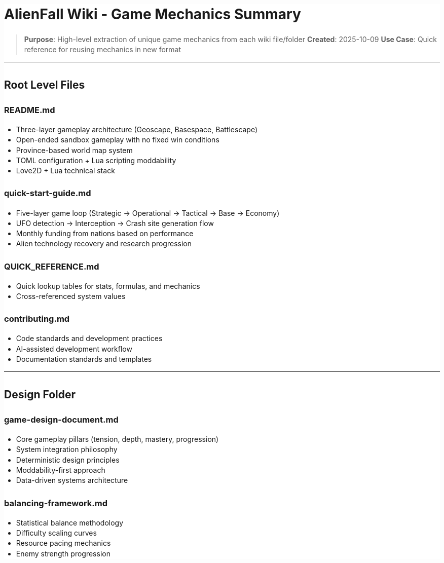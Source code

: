 # AlienFall Wiki - Game Mechanics Summary

> **Purpose**: High-level extraction of unique game mechanics from each wiki file/folder
> **Created**: 2025-10-09
> **Use Case**: Quick reference for reusing mechanics in new format

---

## Root Level Files

### README.md
- Three-layer gameplay architecture (Geoscape, Basespace, Battlescape)
- Open-ended sandbox gameplay with no fixed win conditions
- Province-based world map system
- TOML configuration + Lua scripting moddability
- Love2D + Lua technical stack

### quick-start-guide.md
- Five-layer game loop (Strategic → Operational → Tactical → Base → Economy)
- UFO detection → Interception → Crash site generation flow
- Monthly funding from nations based on performance
- Alien technology recovery and research progression

### QUICK_REFERENCE.md
- Quick lookup tables for stats, formulas, and mechanics
- Cross-referenced system values

### contributing.md
- Code standards and development practices
- AI-assisted development workflow
- Documentation standards and templates

---

## Design Folder

### game-design-document.md
- Core gameplay pillars (tension, depth, mastery, progression)
- System integration philosophy
- Deterministic design principles
- Moddability-first approach
- Data-driven systems architecture

### balancing-framework.md
- Statistical balance methodology
- Difficulty scaling curves
- Resource pacing mechanics
- Enemy strength progression
